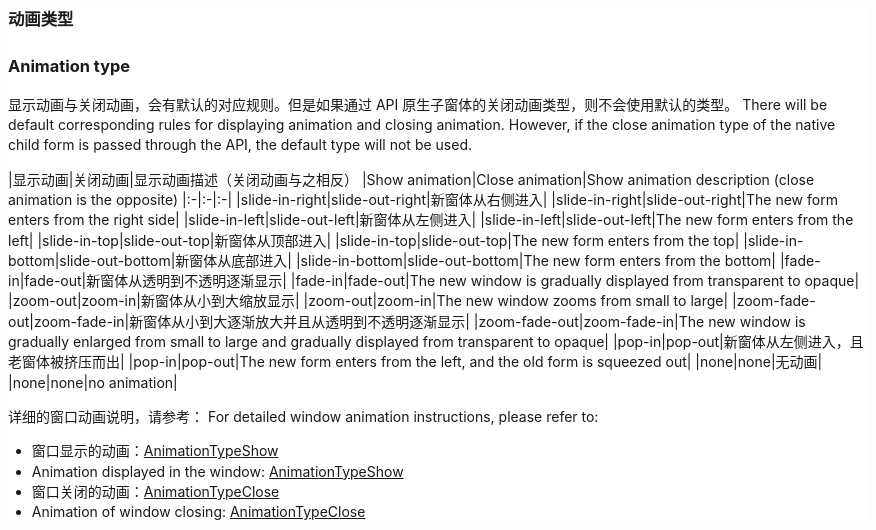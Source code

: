 
### 动画类型
### Animation type
显示动画与关闭动画，会有默认的对应规则。但是如果通过 API 原生子窗体的关闭动画类型，则不会使用默认的类型。
There will be default corresponding rules for displaying animation and closing animation. However, if the close animation type of the native child form is passed through the API, the default type will not be used.

|显示动画|关闭动画|显示动画描述（关闭动画与之相反）
|Show animation|Close animation|Show animation description (close animation is the opposite)
|:-|:-|:-|
|slide-in-right|slide-out-right|新窗体从右侧进入|
|slide-in-right|slide-out-right|The new form enters from the right side|
|slide-in-left|slide-out-left|新窗体从左侧进入|
|slide-in-left|slide-out-left|The new form enters from the left|
|slide-in-top|slide-out-top|新窗体从顶部进入|
|slide-in-top|slide-out-top|The new form enters from the top|
|slide-in-bottom|slide-out-bottom|新窗体从底部进入|
|slide-in-bottom|slide-out-bottom|The new form enters from the bottom|
|fade-in|fade-out|新窗体从透明到不透明逐渐显示|
|fade-in|fade-out|The new window is gradually displayed from transparent to opaque|
|zoom-out|zoom-in|新窗体从小到大缩放显示|
|zoom-out|zoom-in|The new window zooms from small to large|
|zoom-fade-out|zoom-fade-in|新窗体从小到大逐渐放大并且从透明到不透明逐渐显示|
|zoom-fade-out|zoom-fade-in|The new window is gradually enlarged from small to large and gradually displayed from transparent to opaque|
|pop-in|pop-out|新窗体从左侧进入，且老窗体被挤压而出|
|pop-in|pop-out|The new form enters from the left, and the old form is squeezed out|
|none|none|无动画|
|none|none|no animation|


详细的窗口动画说明，请参考：
For detailed window animation instructions, please refer to:

- 窗口显示的动画：[AnimationTypeShow](https://www.html5plus.org/doc/zh_cn/webview.html#plus.webview.AnimationTypeShow)
- Animation displayed in the window: [AnimationTypeShow](https://www.html5plus.org/doc/zh_cn/webview.html#plus.webview.AnimationTypeShow)
- 窗口关闭的动画：[AnimationTypeClose](https://www.html5plus.org/doc/zh_cn/webview.html#plus.webview.AnimationTypeClose)
- Animation of window closing: [AnimationTypeClose](https://www.html5plus.org/doc/zh_cn/webview.html#plus.webview.AnimationTypeClose)
